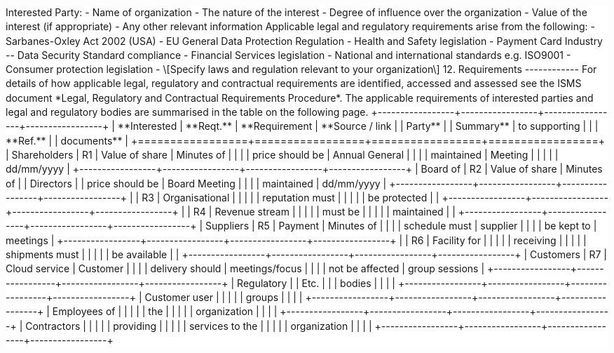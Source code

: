 Interested Party: - Name of organization - The nature of the interest -
Degree of influence over the organization - Value of the interest (if
appropriate) - Any other relevant information Applicable legal and
regulatory requirements arise from the following: - Sarbanes-Oxley Act
2002 (USA) - EU General Data Protection Regulation - Health and Safety
legislation - Payment Card Industry \-- Data Security Standard
compliance - Financial Services legislation - National and international
standards e.g. ISO9001 - Consumer protection legislation - \\\[Specify
laws and regulation relevant to your organization\\\] 12. Requirements
\-\-\-\-\-\-\-\-\-\-\-- For details of how applicable legal, regulatory
and contractual requirements are identified, accessed and assessed see
the ISMS document \*Legal, Regulatory and Contractual Requirements
Procedure\*. The applicable requirements of interested parties and legal
and regulatory bodies are summarised in the table on the following page.
+\-\-\-\-\-\-\-\-\-\-\-\-\-\-\-\--+\-\-\-\-\-\-\-\-\-\-\-\-\-\-\-\--+\-\-\-\-\-\-\-\-\-\-\-\-\-\-\-\--+\-\-\-\-\-\-\-\-\-\-\-\-\-\-\-\--+
\| \*\*Interested \| \*\*Reqt.\*\* \| \*\*Requirement \| \*\*Source /
link \| \| Party\*\* \| \| Summary\*\* \| to supporting \| \| \|
\*\*Ref.\*\* \| \| documents\*\* \|
+=================+=================+=================+=================+
\| Shareholders \| R1 \| Value of share \| Minutes of \| \| \| \| price
should be \| Annual General \| \| \| \| maintained \| Meeting \| \| \|
\| \| dd/mm/yyyy \|
+\-\-\-\-\-\-\-\-\-\-\-\-\-\-\-\--+\-\-\-\-\-\-\-\-\-\-\-\-\-\-\-\--+\-\-\-\-\-\-\-\-\-\-\-\-\-\-\-\--+\-\-\-\-\-\-\-\-\-\-\-\-\-\-\-\--+
\| Board of \| R2 \| Value of share \| Minutes of \| \| Directors \| \|
price should be \| Board Meeting \| \| \| \| maintained \| dd/mm/yyyy \|
+\-\-\-\-\-\-\-\-\-\-\-\-\-\-\-\--+\-\-\-\-\-\-\-\-\-\-\-\-\-\-\-\--+\-\-\-\-\-\-\-\-\-\-\-\-\-\-\-\--+\-\-\-\-\-\-\-\-\-\-\-\-\-\-\-\--+
\| \| R3 \| Organisational \| \| \| \| \| reputation must \| \| \| \| \|
be protected \| \|
+\-\-\-\-\-\-\-\-\-\-\-\-\-\-\-\--+\-\-\-\-\-\-\-\-\-\-\-\-\-\-\-\--+\-\-\-\-\-\-\-\-\-\-\-\-\-\-\-\--+\-\-\-\-\-\-\-\-\-\-\-\-\-\-\-\--+
\| \| R4 \| Revenue stream \| \| \| \| \| must be \| \| \| \| \|
maintained \| \|
+\-\-\-\-\-\-\-\-\-\-\-\-\-\-\-\--+\-\-\-\-\-\-\-\-\-\-\-\-\-\-\-\--+\-\-\-\-\-\-\-\-\-\-\-\-\-\-\-\--+\-\-\-\-\-\-\-\-\-\-\-\-\-\-\-\--+
\| Suppliers \| R5 \| Payment \| Minutes of \| \| \| \| schedule must \|
supplier \| \| \| \| be kept to \| meetings \|
+\-\-\-\-\-\-\-\-\-\-\-\-\-\-\-\--+\-\-\-\-\-\-\-\-\-\-\-\-\-\-\-\--+\-\-\-\-\-\-\-\-\-\-\-\-\-\-\-\--+\-\-\-\-\-\-\-\-\-\-\-\-\-\-\-\--+
\| \| R6 \| Facility for \| \| \| \| \| receiving \| \| \| \| \|
shipments must \| \| \| \| \| be available \| \|
+\-\-\-\-\-\-\-\-\-\-\-\-\-\-\-\--+\-\-\-\-\-\-\-\-\-\-\-\-\-\-\-\--+\-\-\-\-\-\-\-\-\-\-\-\-\-\-\-\--+\-\-\-\-\-\-\-\-\-\-\-\-\-\-\-\--+
\| Customers \| R7 \| Cloud service \| Customer \| \| \| \| delivery
should \| meetings/focus \| \| \| \| not be affected \| group sessions
\|
+\-\-\-\-\-\-\-\-\-\-\-\-\-\-\-\--+\-\-\-\-\-\-\-\-\-\-\-\-\-\-\-\--+\-\-\-\-\-\-\-\-\-\-\-\-\-\-\-\--+\-\-\-\-\-\-\-\-\-\-\-\-\-\-\-\--+
\| Regulatory \| \| Etc. \| \| \| bodies \| \| \| \|
+\-\-\-\-\-\-\-\-\-\-\-\-\-\-\-\--+\-\-\-\-\-\-\-\-\-\-\-\-\-\-\-\--+\-\-\-\-\-\-\-\-\-\-\-\-\-\-\-\--+\-\-\-\-\-\-\-\-\-\-\-\-\-\-\-\--+
\| Customer user \| \| \| \| \| groups \| \| \| \|
+\-\-\-\-\-\-\-\-\-\-\-\-\-\-\-\--+\-\-\-\-\-\-\-\-\-\-\-\-\-\-\-\--+\-\-\-\-\-\-\-\-\-\-\-\-\-\-\-\--+\-\-\-\-\-\-\-\-\-\-\-\-\-\-\-\--+
\| Employees of \| \| \| \| \| the \| \| \| \| \| organization \| \| \|
\|
+\-\-\-\-\-\-\-\-\-\-\-\-\-\-\-\--+\-\-\-\-\-\-\-\-\-\-\-\-\-\-\-\--+\-\-\-\-\-\-\-\-\-\-\-\-\-\-\-\--+\-\-\-\-\-\-\-\-\-\-\-\-\-\-\-\--+
\| Contractors \| \| \| \| \| providing \| \| \| \| \| services to the
\| \| \| \| \| organization \| \| \| \|
+\-\-\-\-\-\-\-\-\-\-\-\-\-\-\-\--+\-\-\-\-\-\-\-\-\-\-\-\-\-\-\-\--+\-\-\-\-\-\-\-\-\-\-\-\-\-\-\-\--+\-\-\-\-\-\-\-\-\-\-\-\-\-\-\-\--+